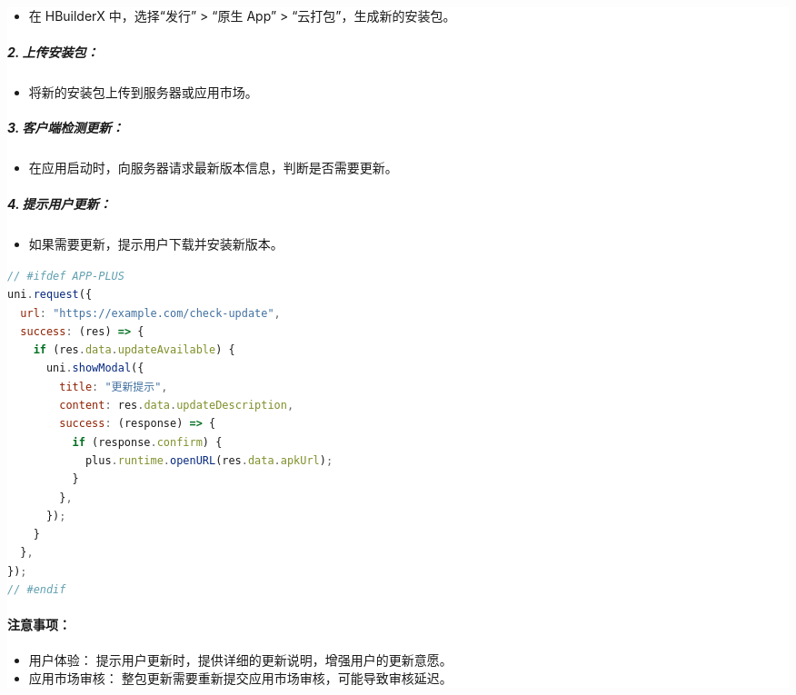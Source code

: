 - 在 HBuilderX 中，选择“发行” > “原生 App” > “云打包”，生成新的安装包。

##### 2. 上传安装包：

- 将新的安装包上传到服务器或应用市场。

##### 3. 客户端检测更新：

- 在应用启动时，向服务器请求最新版本信息，判断是否需要更新。

##### 4. 提示用户更新：

- 如果需要更新，提示用户下载并安装新版本。

```js
// #ifdef APP-PLUS
uni.request({
  url: "https://example.com/check-update",
  success: (res) => {
    if (res.data.updateAvailable) {
      uni.showModal({
        title: "更新提示",
        content: res.data.updateDescription,
        success: (response) => {
          if (response.confirm) {
            plus.runtime.openURL(res.data.apkUrl);
          }
        },
      });
    }
  },
});
// #endif
```

#### 注意事项：

- 用户体验： 提示用户更新时，提供详细的更新说明，增强用户的更新意愿。
- 应用市场审核： 整包更新需要重新提交应用市场审核，可能导致审核延迟。
